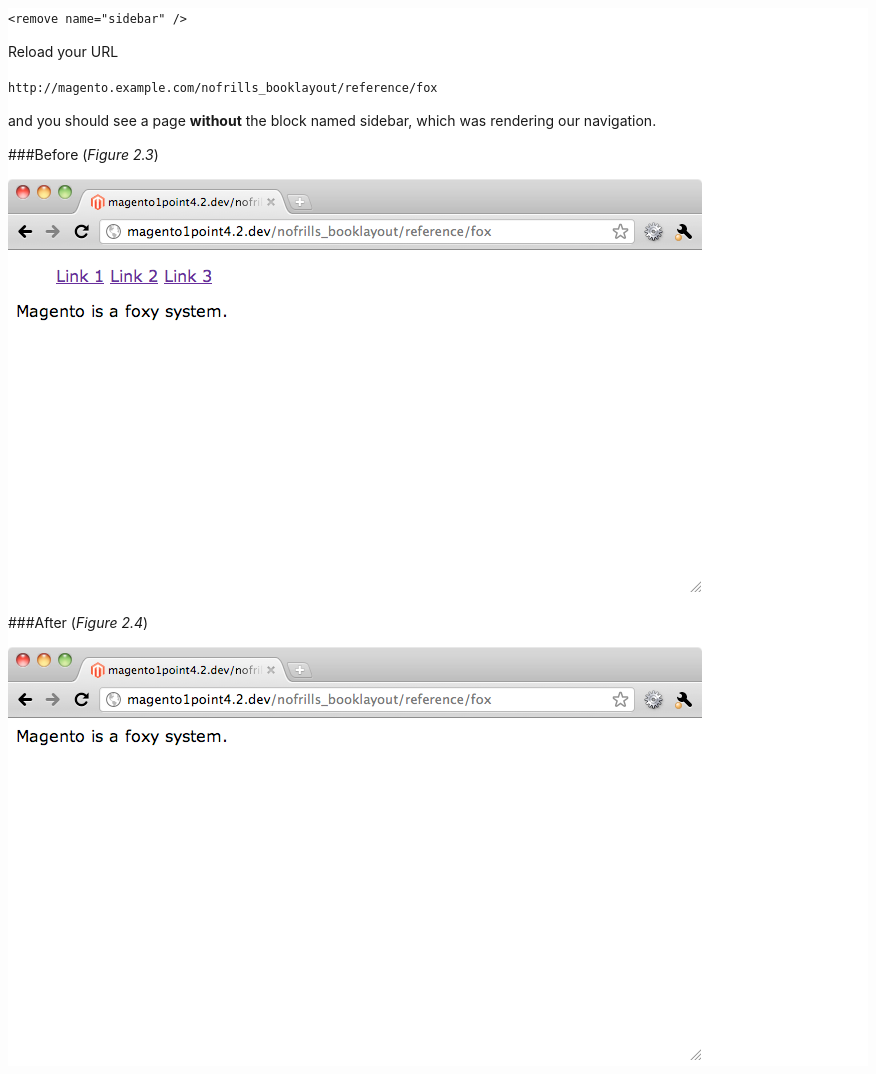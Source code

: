 	<remove name="sidebar" />
	
Reload your URL

	http://magento.example.com/nofrills_booklayout/reference/fox
	
and you should see a page **without** the block named sidebar, which was rendering our navigation.  

###Before (*Figure 2.3*)

<img src="images/chapter2/before.png" />

###After (*Figure 2.4*)

<img src="images/chapter2/after.png" />
